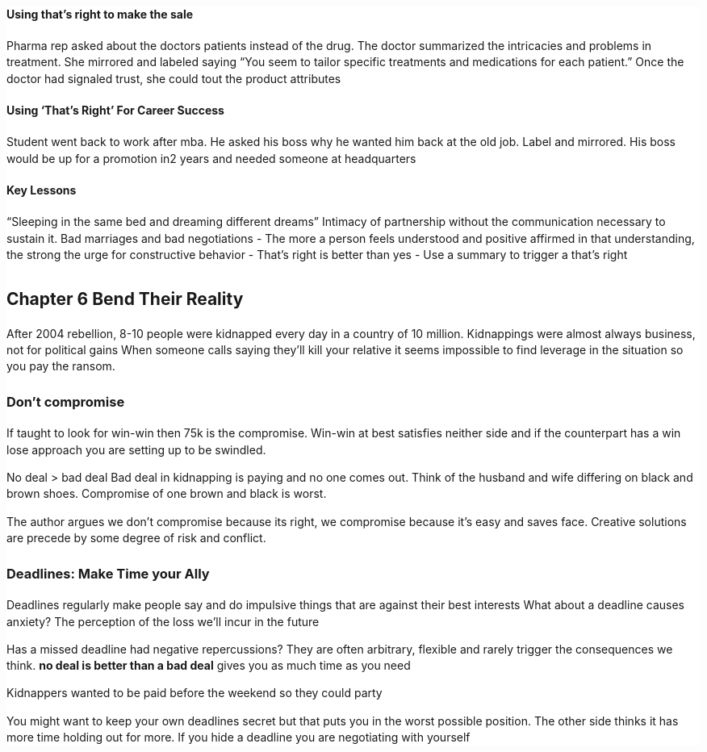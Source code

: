 #### Using that’s right to make the sale

Pharma rep asked about the doctors patients instead of the drug. The doctor summarized the intricacies and problems in treatment. She mirrored and labeled saying “You seem to tailor specific treatments and medications for each patient.”
Once the doctor had signaled trust, she could tout the product attributes

#### Using ‘That’s Right’ For Career Success

Student went back to work after mba. He asked his boss why he wanted him back at the old job. Label and mirrored. His boss would be up for a promotion in2 years and needed someone at headquarters

#### Key Lessons

“Sleeping in the same bed and dreaming different dreams”
Intimacy of partnership without the communication necessary to sustain it. Bad marriages and bad negotiations - The more a person feels understood and positive affirmed in that understanding, the strong the urge for constructive behavior - That’s right is better than yes - Use a summary to trigger a that’s right

## Chapter 6 Bend Their Reality

After 2004 rebellion, 8-10 people were kidnapped every day in a country of 10 million.
Kidnappings were almost always business, not for political gains
When someone calls saying they’ll kill your relative it seems impossible to find leverage in the situation so you pay the ransom.

### Don’t compromise

If taught to look for win-win then 75k is the compromise.
Win-win at best satisfies neither side and if the counterpart has a win lose approach you are setting up to be swindled.

No deal > bad deal
Bad deal in kidnapping is paying and no one comes out.
Think of the husband and wife differing on black and brown shoes. Compromise of one brown and black is worst.

The author argues we don’t compromise because its right, we compromise because it’s easy and saves face.
Creative solutions are precede by some degree of risk and conflict.

### Deadlines: Make Time your Ally

Deadlines regularly make people say and do impulsive things that are against their best interests
What about a deadline causes anxiety? The perception of the loss we’ll incur in the future

Has a missed deadline had negative repercussions? They are often arbitrary, flexible and rarely trigger the consequences we think.
**no deal is better than a bad deal** gives you as much time as you need

Kidnappers wanted to be paid before the weekend so they could party

You might want to keep your own deadlines secret but that puts you in the worst possible position. The other side thinks it has more time holding out for more. If you hide a deadline you are negotiating with yourself
